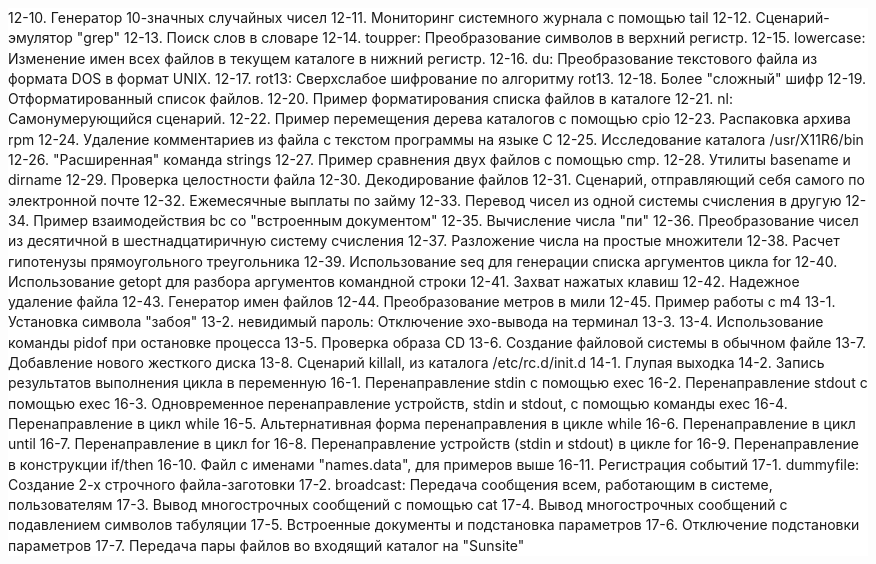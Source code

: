 12-10. Генератор 10-значных случайных чисел
12-11. Мониторинг системного журнала с помощью tail
12-12. Сценарий-эмулятор "grep"
12-13. Поиск слов в словаре
12-14. toupper: Преобразование символов в верхний регистр.
12-15. lowercase: Изменение имен всех файлов в текущем каталоге в нижний регистр.
12-16. du: Преобразование текстового файла из формата DOS в формат UNIX.
12-17. rot13: Сверхслабое шифрование по алгоритму rot13.
12-18. Более "сложный" шифр
12-19. Отформатированный список файлов.
12-20. Пример форматирования списка файлов в каталоге
12-21. nl: Самонумерующийся сценарий.
12-22. Пример перемещения дерева каталогов с помощью cpio
12-23. Распаковка архива rpm
12-24. Удаление комментариев из файла с текстом программы на языке C
12-25. Исследование каталога /usr/X11R6/bin
12-26. "Расширенная" команда strings
12-27. Пример сравнения двух файлов с помощью cmp.
12-28. Утилиты basename и dirname
12-29. Проверка целостности файла
12-30. Декодирование файлов
12-31. Сценарий, отправляющий себя самого по электронной почте
12-32. Ежемесячные выплаты по займу
12-33. Перевод чисел из одной системы счисления в другую
12-34. Пример взаимодействия bc со "встроенным документом"
12-35. Вычисление числа "пи"
12-36. Преобразование чисел из десятичной в шестнадцатиричную систему счисления
12-37. Разложение числа на простые множители
12-38. Расчет гипотенузы прямоугольного треугольника
12-39. Использование seq для генерации списка аргументов цикла for
12-40. Использование getopt для разбора аргументов командной строки
12-41. Захват нажатых клавиш
12-42. Надежное удаление файла
12-43. Генератор имен файлов
12-44. Преобразование метров в мили
12-45. Пример работы с m4
13-1. Установка символа "забоя"
13-2. невидимый пароль: Отключение эхо-вывода на терминал
13-3.
13-4. Использование команды pidof при остановке процесса
13-5. Проверка образа CD
13-6. Создание файловой системы в обычном файле
13-7. Добавление нового жесткого диска
13-8. Сценарий killall, из каталога /etc/rc.d/init.d
14-1. Глупая выходка
14-2. Запись результатов выполнения цикла в переменную
16-1. Перенаправление stdin с помощью exec
16-2. Перенаправление stdout с помощью exec
16-3. Одновременное перенаправление устройств, stdin и stdout, с помощью команды exec
16-4. Перенаправление в цикл while
16-5. Альтернативная форма перенаправления в цикле while
16-6. Перенаправление в цикл until
16-7. Перенаправление в цикл for
16-8. Перенаправление устройств (stdin и stdout) в цикле for
16-9. Перенаправление в конструкции if/then
16-10. Файл с именами "names.data", для примеров выше
16-11. Регистрация событий
17-1. dummyfile: Создание 2-х строчного файла-заготовки
17-2. broadcast: Передача сообщения всем, работающим в системе, пользователям
17-3. Вывод многострочных сообщений с помощью cat
17-4. Вывод многострочных сообщений с подавлением символов табуляции
17-5. Встроенные документы и подстановка параметров
17-6. Отключение подстановки параметров
17-7. Передача пары файлов во входящий каталог на "Sunsite"